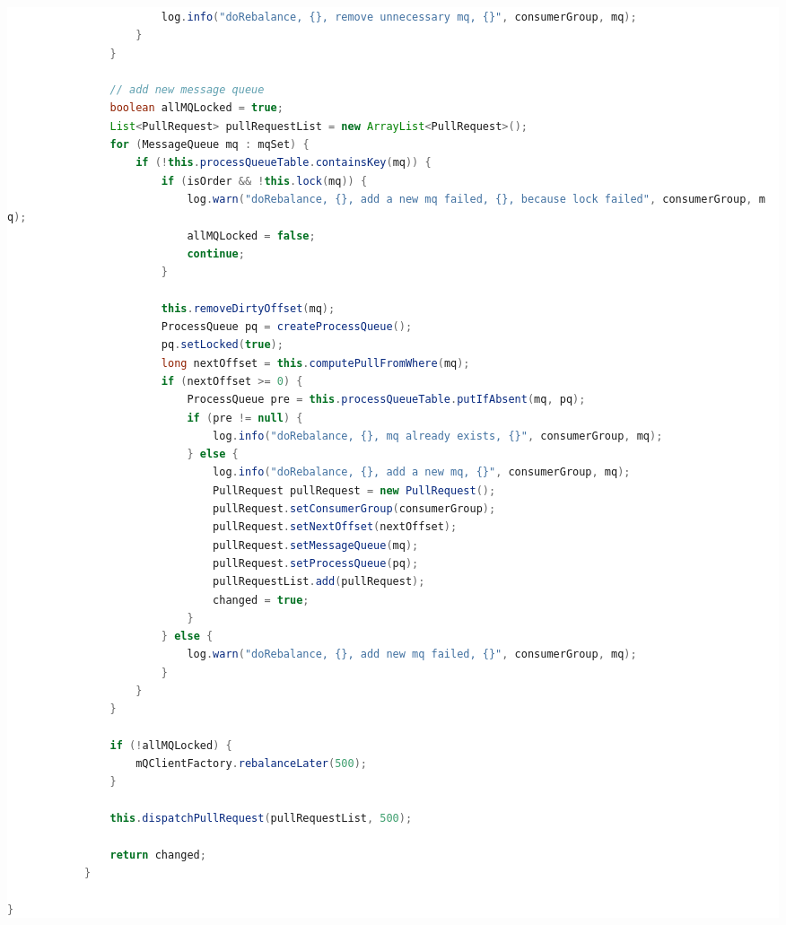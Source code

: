 ```java
                        log.info("doRebalance, {}, remove unnecessary mq, {}", consumerGroup, mq);
                    }
                }

                // add new message queue
                boolean allMQLocked = true;
                List<PullRequest> pullRequestList = new ArrayList<PullRequest>();
                for (MessageQueue mq : mqSet) {
                    if (!this.processQueueTable.containsKey(mq)) {
                        if (isOrder && !this.lock(mq)) {
                            log.warn("doRebalance, {}, add a new mq failed, {}, because lock failed", consumerGroup, mq);
                            allMQLocked = false;
                            continue;
                        }

                        this.removeDirtyOffset(mq);
                        ProcessQueue pq = createProcessQueue();
                        pq.setLocked(true);
                        long nextOffset = this.computePullFromWhere(mq);
                        if (nextOffset >= 0) {
                            ProcessQueue pre = this.processQueueTable.putIfAbsent(mq, pq);
                            if (pre != null) {
                                log.info("doRebalance, {}, mq already exists, {}", consumerGroup, mq);
                            } else {
                                log.info("doRebalance, {}, add a new mq, {}", consumerGroup, mq);
                                PullRequest pullRequest = new PullRequest();
                                pullRequest.setConsumerGroup(consumerGroup);
                                pullRequest.setNextOffset(nextOffset);
                                pullRequest.setMessageQueue(mq);
                                pullRequest.setProcessQueue(pq);
                                pullRequestList.add(pullRequest);
                                changed = true;
                            }
                        } else {
                            log.warn("doRebalance, {}, add new mq failed, {}", consumerGroup, mq);
                        }
                    }
                }

                if (!allMQLocked) {
                    mQClientFactory.rebalanceLater(500);
                }

                this.dispatchPullRequest(pullRequestList, 500);

                return changed;
            }

}
```
